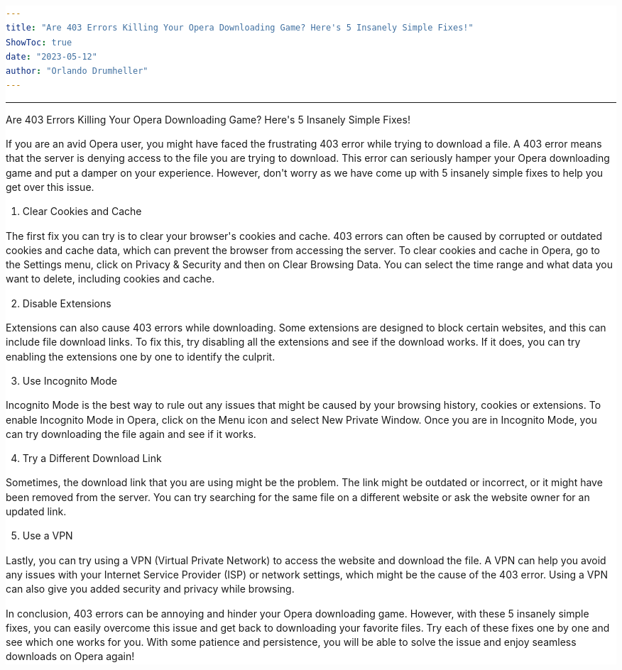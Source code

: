 ```yaml
---
title: "Are 403 Errors Killing Your Opera Downloading Game? Here's 5 Insanely Simple Fixes!"
ShowToc: true 
date: "2023-05-12"
author: "Orlando Drumheller"
---
```

*****
Are 403 Errors Killing Your Opera Downloading Game? Here's 5 Insanely Simple Fixes!

If you are an avid Opera user, you might have faced the frustrating 403 error while trying to download a file. A 403 error means that the server is denying access to the file you are trying to download. This error can seriously hamper your Opera downloading game and put a damper on your experience. However, don't worry as we have come up with 5 insanely simple fixes to help you get over this issue.

1. Clear Cookies and Cache

The first fix you can try is to clear your browser's cookies and cache. 403 errors can often be caused by corrupted or outdated cookies and cache data, which can prevent the browser from accessing the server. To clear cookies and cache in Opera, go to the Settings menu, click on Privacy & Security and then on Clear Browsing Data. You can select the time range and what data you want to delete, including cookies and cache.

2. Disable Extensions

Extensions can also cause 403 errors while downloading. Some extensions are designed to block certain websites, and this can include file download links. To fix this, try disabling all the extensions and see if the download works. If it does, you can try enabling the extensions one by one to identify the culprit.

3. Use Incognito Mode

Incognito Mode is the best way to rule out any issues that might be caused by your browsing history, cookies or extensions. To enable Incognito Mode in Opera, click on the Menu icon and select New Private Window. Once you are in Incognito Mode, you can try downloading the file again and see if it works.

4. Try a Different Download Link

Sometimes, the download link that you are using might be the problem. The link might be outdated or incorrect, or it might have been removed from the server. You can try searching for the same file on a different website or ask the website owner for an updated link.

5. Use a VPN

Lastly, you can try using a VPN (Virtual Private Network) to access the website and download the file. A VPN can help you avoid any issues with your Internet Service Provider (ISP) or network settings, which might be the cause of the 403 error. Using a VPN can also give you added security and privacy while browsing.

In conclusion, 403 errors can be annoying and hinder your Opera downloading game. However, with these 5 insanely simple fixes, you can easily overcome this issue and get back to downloading your favorite files. Try each of these fixes one by one and see which one works for you. With some patience and persistence, you will be able to solve the issue and enjoy seamless downloads on Opera again!
